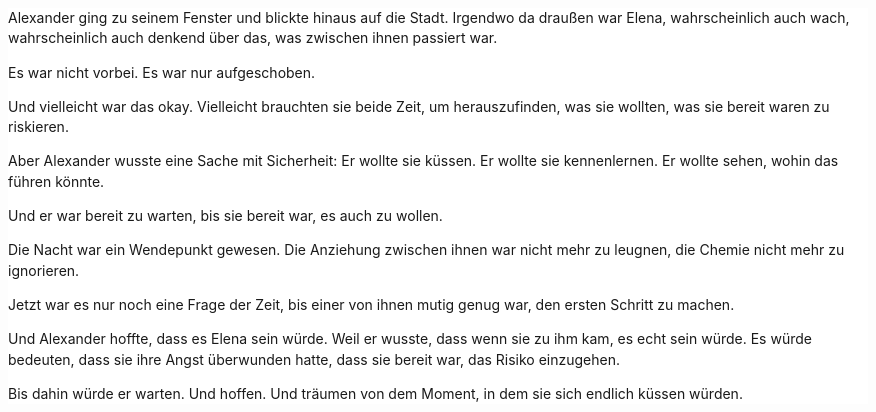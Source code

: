Alexander ging zu seinem Fenster und blickte hinaus auf die Stadt. Irgendwo da draußen war Elena, wahrscheinlich auch wach, wahrscheinlich auch denkend über das, was zwischen ihnen passiert war.

Es war nicht vorbei. Es war nur aufgeschoben.

Und vielleicht war das okay. Vielleicht brauchten sie beide Zeit, um herauszufinden, was sie wollten, was sie bereit waren zu riskieren.

Aber Alexander wusste eine Sache mit Sicherheit: Er wollte sie küssen. Er wollte sie kennenlernen. Er wollte sehen, wohin das führen könnte.

Und er war bereit zu warten, bis sie bereit war, es auch zu wollen.

Die Nacht war ein Wendepunkt gewesen. Die Anziehung zwischen ihnen war nicht mehr zu leugnen, die Chemie nicht mehr zu ignorieren.

Jetzt war es nur noch eine Frage der Zeit, bis einer von ihnen mutig genug war, den ersten Schritt zu machen.

Und Alexander hoffte, dass es Elena sein würde. Weil er wusste, dass wenn sie zu ihm kam, es echt sein würde. Es würde bedeuten, dass sie ihre Angst überwunden hatte, dass sie bereit war, das Risiko einzugehen.

Bis dahin würde er warten. Und hoffen. Und träumen von dem Moment, in dem sie sich endlich küssen würden.
